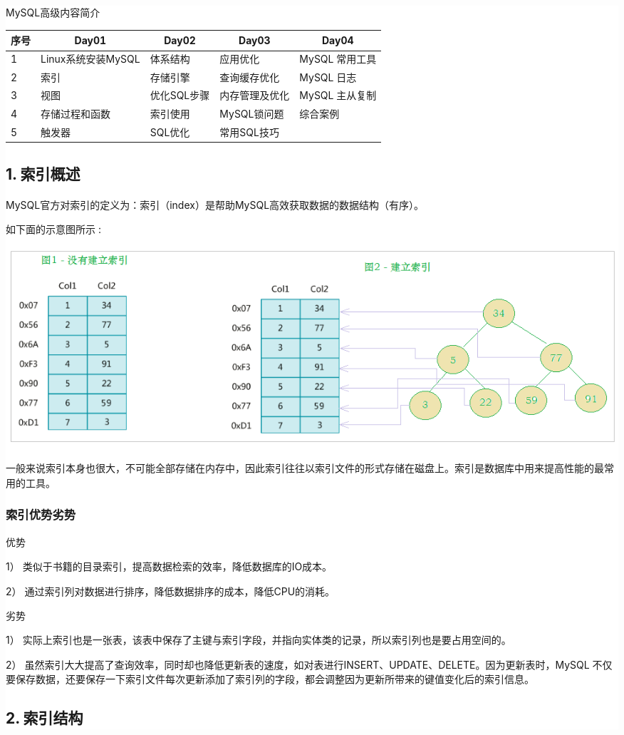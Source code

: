 MySQL高级内容简介

| 序号 | Day01              | Day02       | Day03          | Day04          |
| ---- | ------------------ | ----------- | -------------- | -------------- |
| 1    | Linux系统安装MySQL | 体系结构    | 应用优化       | MySQL 常用工具 |
| 2    | 索引               | 存储引擎    | 查询缓存优化   | MySQL 日志     |
| 3    | 视图               | 优化SQL步骤 | 内存管理及优化 | MySQL 主从复制 |
| 4    | 存储过程和函数     | 索引使用    | MySQL锁问题    | 综合案例       |
| 5    | 触发器             | SQL优化     | 常用SQL技巧    |                |

## 1. 索引概述

MySQL官方对索引的定义为：索引（index）是帮助MySQL高效获取数据的数据结构（有序）。

如下面的示意图所示 :

![1555902055367](2.索引.assets/1555902055367.png)

一般来说索引本身也很大，不可能全部存储在内存中，因此索引往往以索引文件的形式存储在磁盘上。索引是数据库中用来提高性能的最常用的工具。

### 索引优势劣势

优势

1） 类似于书籍的目录索引，提高数据检索的效率，降低数据库的IO成本。

2） 通过索引列对数据进行排序，降低数据排序的成本，降低CPU的消耗。

劣势

1） 实际上索引也是一张表，该表中保存了主键与索引字段，并指向实体类的记录，所以索引列也是要占用空间的。

2） 虽然索引大大提高了查询效率，同时却也降低更新表的速度，如对表进行INSERT、UPDATE、DELETE。因为更新表时，MySQL 不仅要保存数据，还要保存一下索引文件每次更新添加了索引列的字段，都会调整因为更新所带来的键值变化后的索引信息。

## 2. 索引结构
